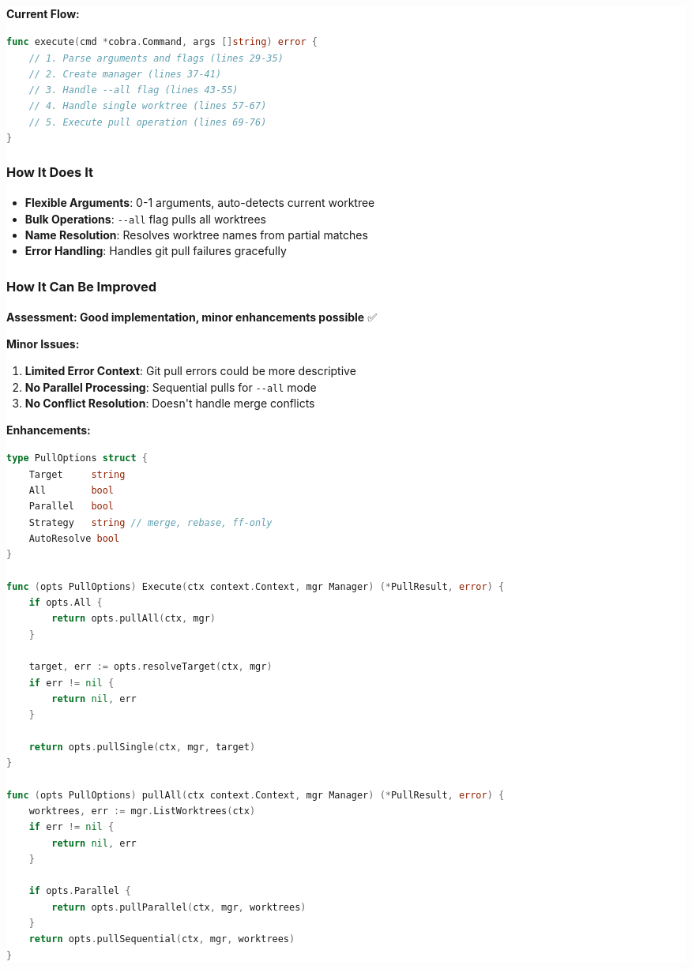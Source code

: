 **Current Flow:**
```go
func execute(cmd *cobra.Command, args []string) error {
    // 1. Parse arguments and flags (lines 29-35)
    // 2. Create manager (lines 37-41)
    // 3. Handle --all flag (lines 43-55)
    // 4. Handle single worktree (lines 57-67)
    // 5. Execute pull operation (lines 69-76)
}
```

### How It Does It
- **Flexible Arguments**: 0-1 arguments, auto-detects current worktree
- **Bulk Operations**: `--all` flag pulls all worktrees
- **Name Resolution**: Resolves worktree names from partial matches
- **Error Handling**: Handles git pull failures gracefully

### How It Can Be Improved

**Assessment: Good implementation, minor enhancements possible** ✅

**Minor Issues:**
1. **Limited Error Context**: Git pull errors could be more descriptive
2. **No Parallel Processing**: Sequential pulls for `--all` mode
3. **No Conflict Resolution**: Doesn't handle merge conflicts

**Enhancements:**
```go
type PullOptions struct {
    Target     string
    All        bool
    Parallel   bool
    Strategy   string // merge, rebase, ff-only
    AutoResolve bool
}

func (opts PullOptions) Execute(ctx context.Context, mgr Manager) (*PullResult, error) {
    if opts.All {
        return opts.pullAll(ctx, mgr)
    }
    
    target, err := opts.resolveTarget(ctx, mgr)
    if err != nil {
        return nil, err
    }
    
    return opts.pullSingle(ctx, mgr, target)
}

func (opts PullOptions) pullAll(ctx context.Context, mgr Manager) (*PullResult, error) {
    worktrees, err := mgr.ListWorktrees(ctx)
    if err != nil {
        return nil, err
    }
    
    if opts.Parallel {
        return opts.pullParallel(ctx, mgr, worktrees)
    }
    return opts.pullSequential(ctx, mgr, worktrees)
}
```
